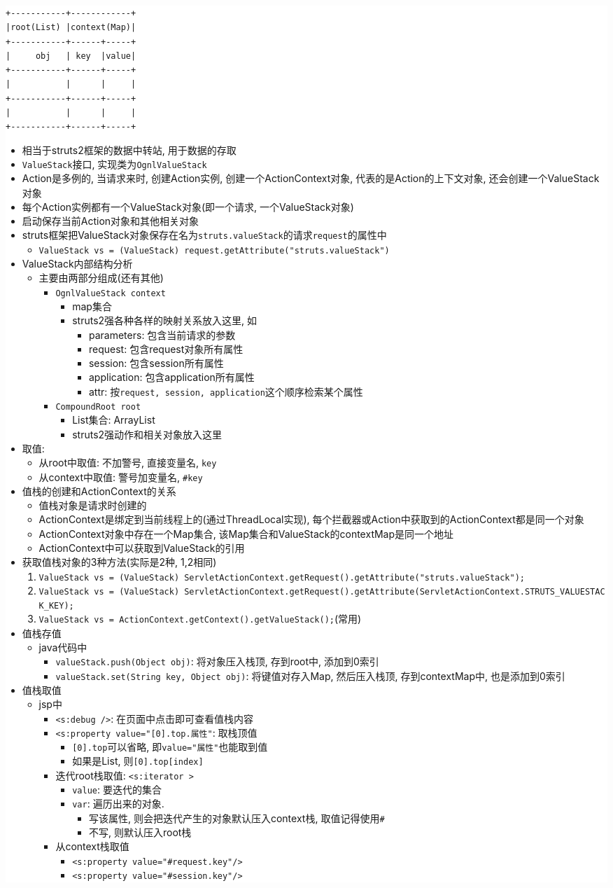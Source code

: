 ```
+-----------+------------+
|root(List) |context(Map)|
+-----------+------+-----+
|     obj   | key  |value|
+-----------+------+-----+
|           |      |     |
+-----------+------+-----+
|           |      |     |
+-----------+------+-----+
```

* 相当于struts2框架的数据中转站, 用于数据的存取
* `ValueStack`接口, 实现类为`OgnlValueStack`
* Action是多例的, 当请求来时, 创建Action实例, 创建一个ActionContext对象, 代表的是Action的上下文对象, 还会创建一个ValueStack对象
* 每个Action实例都有一个ValueStack对象(即一个请求, 一个ValueStack对象)
* 启动保存当前Action对象和其他相关对象
* struts框架把ValueStack对象保存在名为`struts.valueStack`的请求`request`的属性中
    - `ValueStack vs = (ValueStack) request.getAttribute("struts.valueStack")`
* ValueStack内部结构分析
    - 主要由两部分组成(还有其他)
        - `OgnlValueStack context`
            - map集合
            - struts2强各种各样的映射关系放入这里, 如
                - parameters: 包含当前请求的参数
                - request: 包含request对象所有属性
                - session: 包含session所有属性
                - application: 包含application所有属性
                - attr: 按`request, session, application`这个顺序检索某个属性
        - `CompoundRoot root`
            - List集合: ArrayList
            - struts2强动作和相关对象放入这里
* 取值:
    - 从root中取值: 不加警号, 直接变量名, `key`
    - 从context中取值: 警号加变量名, `#key`
* 值栈的创建和ActionContext的关系
    - 值栈对象是请求时创建的
    - ActionContext是绑定到当前线程上的(通过ThreadLocal实现), 每个拦截器或Action中获取到的ActionContext都是同一个对象
    - ActionContext对象中存在一个Map集合, 该Map集合和ValueStack的contextMap是同一个地址
    - ActionContext中可以获取到ValueStack的引用
* 获取值栈对象的3种方法(实际是2种, 1,2相同)
    1. `ValueStack vs = (ValueStack) ServletActionContext.getRequest().getAttribute("struts.valueStack");`
    2. `ValueStack vs = (ValueStack) ServletActionContext.getRequest().getAttribute(ServletActionContext.STRUTS_VALUESTACK_KEY);`
    3. `ValueStack vs = ActionContext.getContext().getValueStack();`(常用)
* 值栈存值
    - java代码中
        - `valueStack.push(Object obj)`: 将对象压入栈顶, 存到root中, 添加到0索引
        - `valueStack.set(String key, Object obj)`: 将键值对存入Map, 然后压入栈顶, 存到contextMap中, 也是添加到0索引
* 值栈取值
    - jsp中
        - `<s:debug />`: 在页面中点击即可查看值栈内容
        - `<s:property value="[0].top.属性"`: 取栈顶值
            - `[0].top`可以省略, 即`value="属性"`也能取到值
            - 如果是List, 则`[0].top[index]`
        - 迭代root栈取值: `<s:iterator >`
            - `value`: 要迭代的集合
            - `var`: 遍历出来的对象.
                - 写该属性, 则会把迭代产生的对象默认压入context栈, 取值记得使用`#`
                - 不写, 则默认压入root栈
        - 从context栈取值
            - `<s:property value="#request.key"/>`
            - `<s:property value="#session.key"/>`